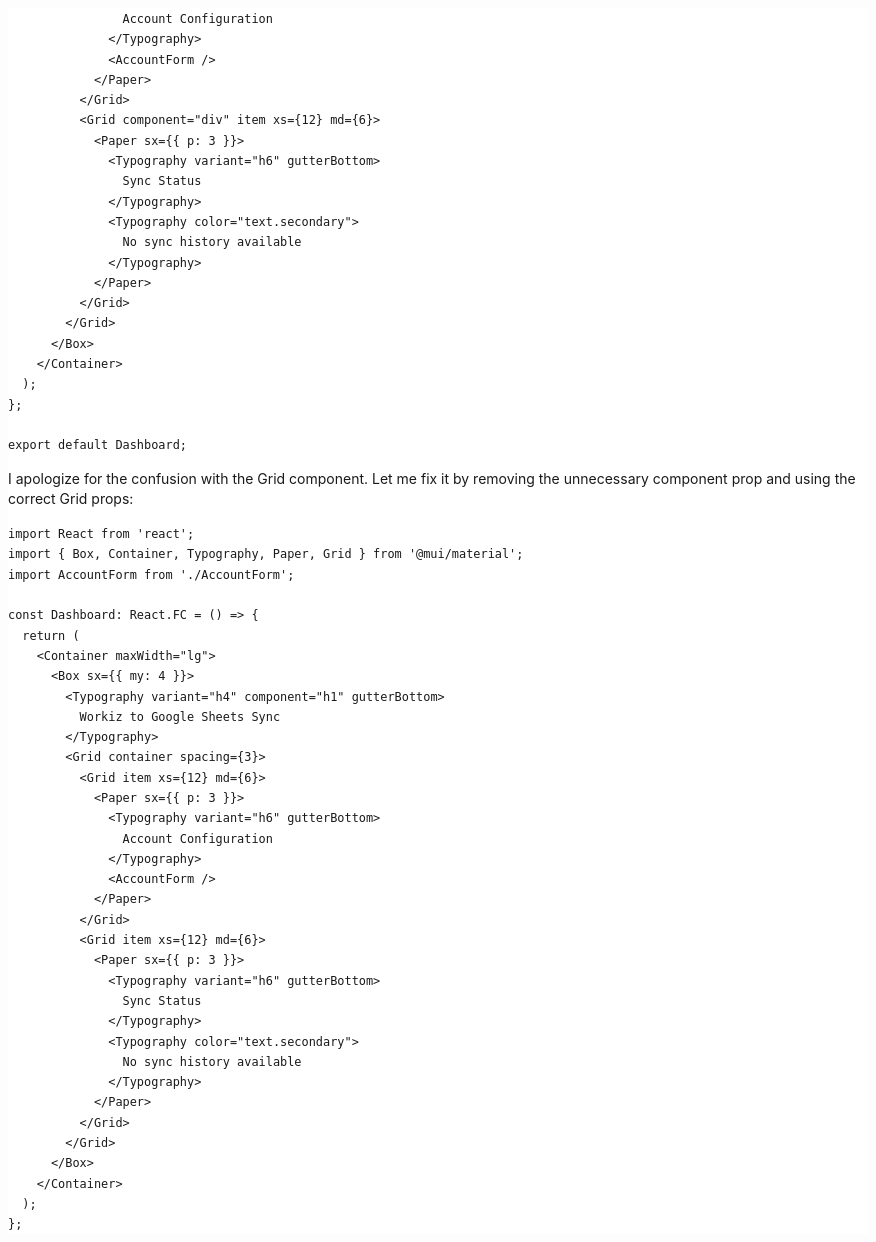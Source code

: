 ```typescriptreact
                Account Configuration
              </Typography>
              <AccountForm />
            </Paper>
          </Grid>
          <Grid component="div" item xs={12} md={6}>
            <Paper sx={{ p: 3 }}>
              <Typography variant="h6" gutterBottom>
                Sync Status
              </Typography>
              <Typography color="text.secondary">
                No sync history available
              </Typography>
            </Paper>
          </Grid>
        </Grid>
      </Box>
    </Container>
  );
};

export default Dashboard;
```

I apologize for the confusion with the Grid component. Let me fix it by removing the unnecessary component prop and using the correct Grid props:


```typescriptreact
import React from 'react';
import { Box, Container, Typography, Paper, Grid } from '@mui/material';
import AccountForm from './AccountForm';

const Dashboard: React.FC = () => {
  return (
    <Container maxWidth="lg">
      <Box sx={{ my: 4 }}>
        <Typography variant="h4" component="h1" gutterBottom>
          Workiz to Google Sheets Sync
        </Typography>
        <Grid container spacing={3}>
          <Grid item xs={12} md={6}>
            <Paper sx={{ p: 3 }}>
              <Typography variant="h6" gutterBottom>
                Account Configuration
              </Typography>
              <AccountForm />
            </Paper>
          </Grid>
          <Grid item xs={12} md={6}>
            <Paper sx={{ p: 3 }}>
              <Typography variant="h6" gutterBottom>
                Sync Status
              </Typography>
              <Typography color="text.secondary">
                No sync history available
              </Typography>
            </Paper>
          </Grid>
        </Grid>
      </Box>
    </Container>
  );
};
```
